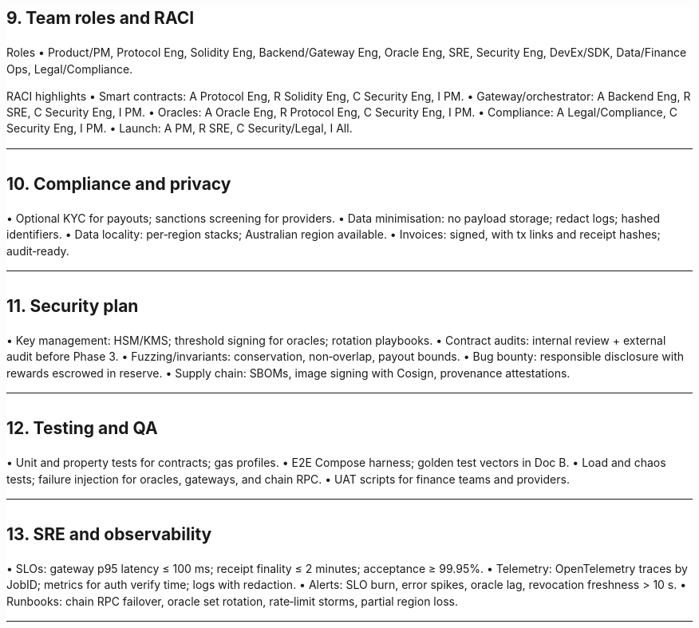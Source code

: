 ## 9. Team roles and RACI

Roles
• Product/PM, Protocol Eng, Solidity Eng, Backend/Gateway Eng, Oracle Eng, SRE, Security Eng, DevEx/SDK, Data/Finance Ops, Legal/Compliance.

RACI highlights
• Smart contracts: A Protocol Eng, R Solidity Eng, C Security Eng, I PM.
• Gateway/orchestrator: A Backend Eng, R SRE, C Security Eng, I PM.
• Oracles: A Oracle Eng, R Protocol Eng, C Security Eng, I PM.
• Compliance: A Legal/Compliance, C Security Eng, I PM.
• Launch: A PM, R SRE, C Security/Legal, I All.

---

## 10. Compliance and privacy

• Optional KYC for payouts; sanctions screening for providers.
• Data minimisation: no payload storage; redact logs; hashed identifiers.
• Data locality: per‑region stacks; Australian region available.
• Invoices: signed, with tx links and receipt hashes; audit‑ready.

---

## 11. Security plan

• Key management: HSM/KMS; threshold signing for oracles; rotation playbooks.
• Contract audits: internal review + external audit before Phase 3.
• Fuzzing/invariants: conservation, non‑overlap, payout bounds.
• Bug bounty: responsible disclosure with rewards escrowed in reserve.
• Supply chain: SBOMs, image signing with Cosign, provenance attestations.

---

## 12. Testing and QA

• Unit and property tests for contracts; gas profiles.
• E2E Compose harness; golden test vectors in Doc B.
• Load and chaos tests; failure injection for oracles, gateways, and chain RPC.
• UAT scripts for finance teams and providers.

---

## 13. SRE and observability

• SLOs: gateway p95 latency ≤ 100 ms; receipt finality ≤ 2 minutes; acceptance ≥ 99.95%.
• Telemetry: OpenTelemetry traces by JobID; metrics for auth verify time; logs with redaction.
• Alerts: SLO burn, error spikes, oracle lag, revocation freshness > 10 s.
• Runbooks: chain RPC failover, oracle set rotation, rate‑limit storms, partial region loss.

---
